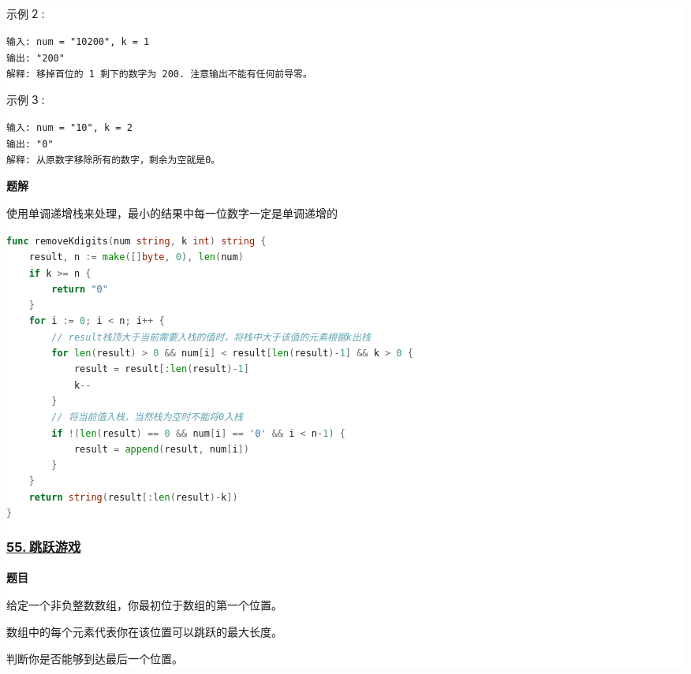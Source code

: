 
示例 2 :

```
输入: num = "10200", k = 1
输出: "200"
解释: 移掉首位的 1 剩下的数字为 200. 注意输出不能有任何前导零。
```


示例 3 :

```
输入: num = "10", k = 2
输出: "0"
解释: 从原数字移除所有的数字，剩余为空就是0。
```



**题解**

使用单调递增栈来处理，最小的结果中每一位数字一定是单调递增的

```go
func removeKdigits(num string, k int) string {
    result, n := make([]byte, 0), len(num)
    if k >= n {
        return "0"
    }
    for i := 0; i < n; i++ {
        // result栈顶大于当前需要入栈的值时，将栈中大于该值的元素根据k出栈
        for len(result) > 0 && num[i] < result[len(result)-1] && k > 0 {
            result = result[:len(result)-1]
            k--
        }
        // 将当前值入栈，当然栈为空时不能将0入栈
        if !(len(result) == 0 && num[i] == '0' && i < n-1) {
            result = append(result, num[i])
        }
    }
	return string(result[:len(result)-k])
}
```





### [55. 跳跃游戏](https://leetcode-cn.com/problems/jump-game/)



**题目**

给定一个非负整数数组，你最初位于数组的第一个位置。

数组中的每个元素代表你在该位置可以跳跃的最大长度。

判断你是否能够到达最后一个位置。
